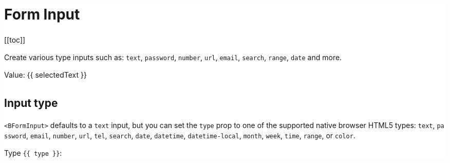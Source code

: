 # Form Input

<ClientOnly>
  <Teleport to=".bd-toc">

[[toc]]

  </Teleport>
</ClientOnly>

<div class="lead mb-5">

Create various type inputs such as: `text`, `password`, `number`, `url`, `email`, `search`, `range`, `date` and more.

</div>

<HighlightCard>
  <BFormInput v-model="selectedText" placeholder="Enter your name"></BFormInput>
  <div class="mt-2">Value: {{ selectedText }}</div>
  <template #html>

```vue
<template>
  <BFormInput v-model="selectedText" placeholder="Enter your name"></BFormInput>
  <div class="mt-2">Value: {{ selectedText }}</div>
</template>

<script setup lang="ts">
const selectedText = ref('')
</script>
```

  </template>
</HighlightCard>

## Input type

`<BFormInput>` defaults to a `text` input, but you can set the `type` prop to one of the supported native browser HTML5 types: `text`, `password`, `email`, `number`, `url`, `tel`, `search`, `date`, `datetime`, `datetime-local`, `month`, `week`, `time`, `range`, or `color`.

<HighlightCard>
  <BRow class="my-1" v-for="type in inputTypes" :key="type">
    <BCol sm="3">
      <label :for="`type-${type}`">Type <code>{{ type }}</code>:</label>
    </BCol>
    <BCol sm="9">
      <BFormInput :id="`type-${type}`" :type="type"></BFormInput>
    </BCol>
  </BRow>
  <template #html>

```vue
<template>
  <BRow class="my-1" v-for="type in inputTypes" :key="type">
    <BCol sm="3">
      <label :for="`type-${type}`"
        >Type <code>{{ type }}</code
        >:</label
      >
    </BCol>
    <BCol sm="9">
      <BFormInput :id="`type-${type}`" :type="type"></BFormInput>
    </BCol>
  </BRow>
</template>
```